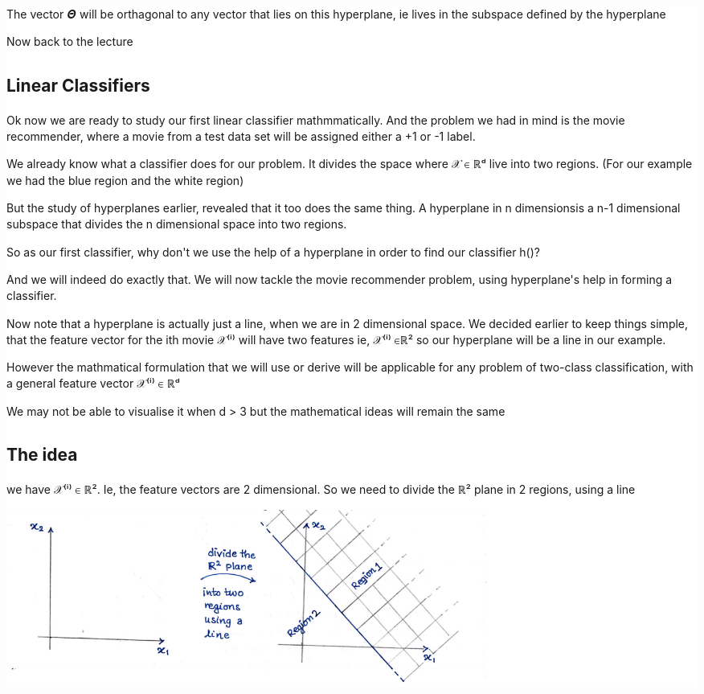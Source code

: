The vector 𝜣 will be orthagonal to any vector that lies on this hyperplane, ie lives in the subspace defined by the hyperplane



Now back to the lecture



## Linear Classifiers

Ok now we are ready to study our first linear classifier mathmmatically. And the problem we had in  mind is the movie recommender, where a movie from a test data set will be assigned either a +1 or -1 label.

We already know what a classifier does for our problem. It divides the space where 𝒳 ∈ ℝᵈ live into two regions. (For our example we had the blue region and the white region)

But the study of hyperplanes earlier, revealed that it too does the same thing. A hyperplane in n dimensionsis a n-1 dimensional subspace that divides the n dimensional space into two regions.

So as our first classifier, why don't we use the help of a hyperplane in order to find our classifier h()?

And we will indeed do exactly that. We will now tackle the movie recommender problem, using hyperplane's help in forming a classifier.

Now note that a hyperplane is actually just a line, when we are in 2 dimensional space. We decided earlier to keep things simple, that the feature vector for the ith movie 𝒳⁽ⁱ⁾ will have two features ie, 𝒳⁽ⁱ⁾ ∈ℝ² so our hyperplane will be a line in our example.

However the mathmatical formulation that we will use or derive will be applicable for any problem of two-class classification, with a general feature vector 𝒳⁽ⁱ⁾ ∈ ℝᵈ

We may not be able to visualise it when d > 3 but the mathematical ideas will remain the same




## The idea

we have 𝒳⁽ⁱ⁾ ∈ ℝ². Ie, the feature vectors are 2 dimensional. So we need to divide the ℝ² plane in 2 regions, using a line


<img src="img/img11.png" alt="future events  img" width="600"/>
